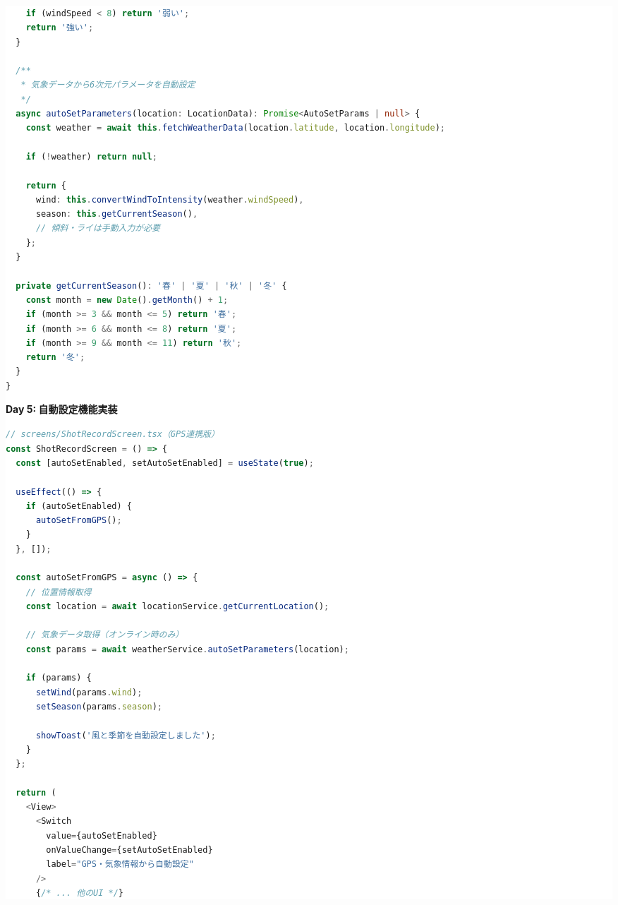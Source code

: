 ```typescript
    if (windSpeed < 8) return '弱い';
    return '強い';
  }
  
  /**
   * 気象データから6次元パラメータを自動設定
   */
  async autoSetParameters(location: LocationData): Promise<AutoSetParams | null> {
    const weather = await this.fetchWeatherData(location.latitude, location.longitude);
    
    if (!weather) return null;
    
    return {
      wind: this.convertWindToIntensity(weather.windSpeed),
      season: this.getCurrentSeason(),
      // 傾斜・ライは手動入力が必要
    };
  }
  
  private getCurrentSeason(): '春' | '夏' | '秋' | '冬' {
    const month = new Date().getMonth() + 1;
    if (month >= 3 && month <= 5) return '春';
    if (month >= 6 && month <= 8) return '夏';
    if (month >= 9 && month <= 11) return '秋';
    return '冬';
  }
}
```

**Day 5: 自動設定機能実装**
```typescript
// screens/ShotRecordScreen.tsx（GPS連携版）
const ShotRecordScreen = () => {
  const [autoSetEnabled, setAutoSetEnabled] = useState(true);
  
  useEffect(() => {
    if (autoSetEnabled) {
      autoSetFromGPS();
    }
  }, []);
  
  const autoSetFromGPS = async () => {
    // 位置情報取得
    const location = await locationService.getCurrentLocation();
    
    // 気象データ取得（オンライン時のみ）
    const params = await weatherService.autoSetParameters(location);
    
    if (params) {
      setWind(params.wind);
      setSeason(params.season);
      
      showToast('風と季節を自動設定しました');
    }
  };
  
  return (
    <View>
      <Switch
        value={autoSetEnabled}
        onValueChange={setAutoSetEnabled}
        label="GPS・気象情報から自動設定"
      />
      {/* ... 他のUI */}
```